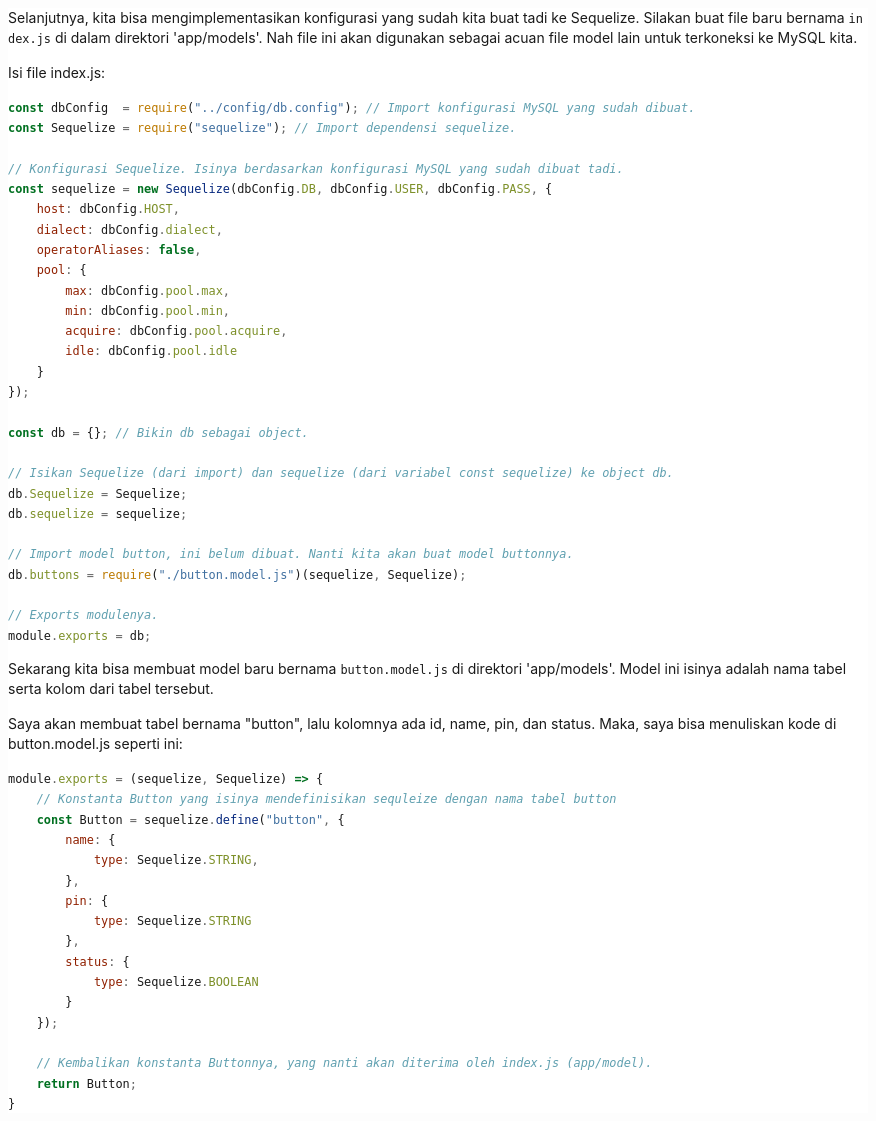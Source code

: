 Selanjutnya, kita bisa mengimplementasikan konfigurasi yang sudah kita buat tadi ke Sequelize. Silakan buat file baru bernama `index.js` di dalam direktori 'app/models'. Nah file ini akan digunakan sebagai acuan file model lain untuk terkoneksi ke MySQL kita.

Isi file index.js:

```javascript
const dbConfig  = require("../config/db.config"); // Import konfigurasi MySQL yang sudah dibuat.
const Sequelize = require("sequelize"); // Import dependensi sequelize.

// Konfigurasi Sequelize. Isinya berdasarkan konfigurasi MySQL yang sudah dibuat tadi.
const sequelize = new Sequelize(dbConfig.DB, dbConfig.USER, dbConfig.PASS, {
    host: dbConfig.HOST,
    dialect: dbConfig.dialect,
    operatorAliases: false,
    pool: {
        max: dbConfig.pool.max,
        min: dbConfig.pool.min,
        acquire: dbConfig.pool.acquire,
        idle: dbConfig.pool.idle
    }
});

const db = {}; // Bikin db sebagai object.

// Isikan Sequelize (dari import) dan sequelize (dari variabel const sequelize) ke object db.
db.Sequelize = Sequelize;
db.sequelize = sequelize;

// Import model button, ini belum dibuat. Nanti kita akan buat model buttonnya.
db.buttons = require("./button.model.js")(sequelize, Sequelize);

// Exports modulenya.
module.exports = db;
```

Sekarang kita bisa membuat model baru bernama `button.model.js` di direktori 'app/models'. Model ini isinya adalah nama tabel serta kolom dari tabel tersebut.

Saya akan membuat tabel bernama "button", lalu kolomnya ada id, name, pin, dan status. Maka, saya bisa menuliskan kode di button.model.js seperti ini:

```javascript
module.exports = (sequelize, Sequelize) => {
    // Konstanta Button yang isinya mendefinisikan sequleize dengan nama tabel button
    const Button = sequelize.define("button", {
        name: {
            type: Sequelize.STRING,
        },
        pin: {
            type: Sequelize.STRING
        },
        status: {
            type: Sequelize.BOOLEAN
        }
    });

    // Kembalikan konstanta Buttonnya, yang nanti akan diterima oleh index.js (app/model).
    return Button;
}
```
